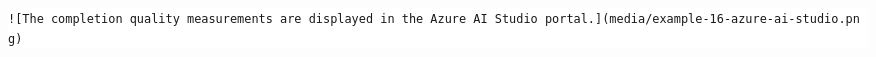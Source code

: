     ![The completion quality measurements are displayed in the Azure AI Studio portal.](media/example-16-azure-ai-studio.png)

